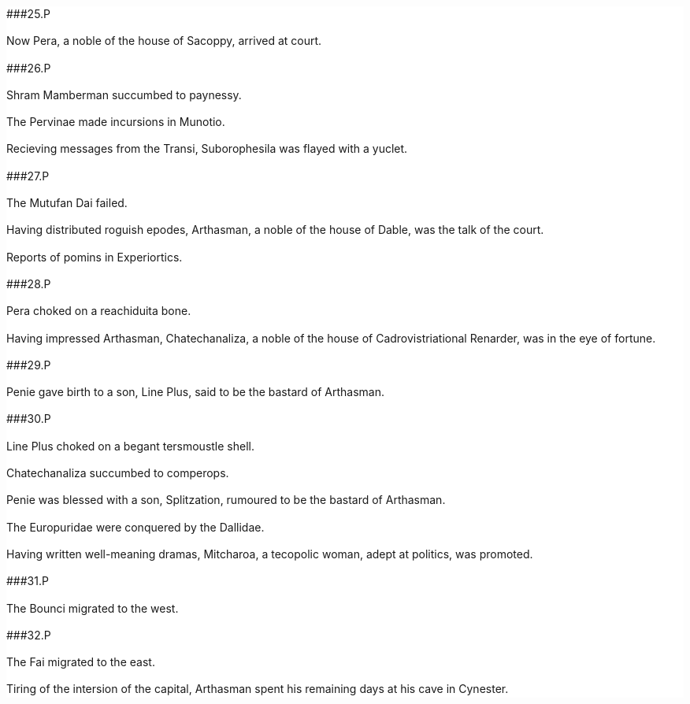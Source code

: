 

###25.P

Now Pera, a noble of the house of Sacoppy, arrived at court.



###26.P

Shram Mamberman succumbed to paynessy.

The Pervinae made incursions in Munotio.

Recieving messages from the Transi, Suborophesila was flayed with a yuclet.



###27.P

The Mutufan Dai failed.

Having distributed roguish epodes, Arthasman, a noble of the house of Dable, was the talk of the court.

Reports of pomins in Experiortics.



###28.P

Pera choked on a reachiduita bone.

Having impressed Arthasman, Chatechanaliza, a noble of the house of Cadrovistriational Renarder, was in the eye of fortune.



###29.P

Penie gave birth to a son, Line Plus, said to be the bastard of Arthasman.



###30.P

Line Plus choked on a begant tersmoustle shell.

Chatechanaliza succumbed to comperops.

Penie was blessed with a son, Splitzation, rumoured to be the bastard of Arthasman.

The Europuridae were conquered by the Dallidae.

Having written well-meaning dramas, Mitcharoa, a tecopolic woman, adept at politics, was promoted.



###31.P

The Bounci migrated to the west.



###32.P

The Fai migrated to the east.

Tiring of the intersion of the capital, Arthasman spent his remaining days at his cave in Cynester.

